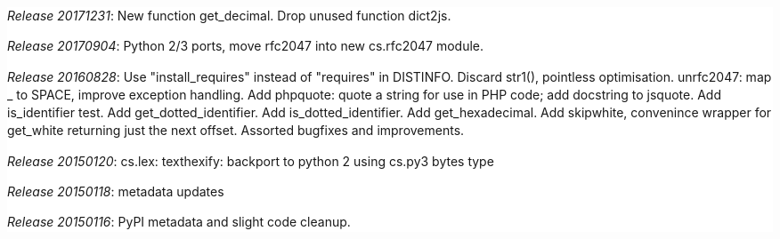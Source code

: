 *Release 20171231*:
New function get_decimal. Drop unused function dict2js.

*Release 20170904*:
Python 2/3 ports, move rfc2047 into new cs.rfc2047 module.

*Release 20160828*:
Use "install_requires" instead of "requires" in DISTINFO.
Discard str1(), pointless optimisation.
unrfc2047: map _ to SPACE, improve exception handling.
Add phpquote: quote a string for use in PHP code; add docstring to jsquote.
Add is_identifier test.
Add get_dotted_identifier.
Add is_dotted_identifier.
Add get_hexadecimal.
Add skipwhite, convenince wrapper for get_white returning just the next offset.
Assorted bugfixes and improvements.

*Release 20150120*:
cs.lex: texthexify: backport to python 2 using cs.py3 bytes type

*Release 20150118*:
metadata updates

*Release 20150116*:
PyPI metadata and slight code cleanup.
